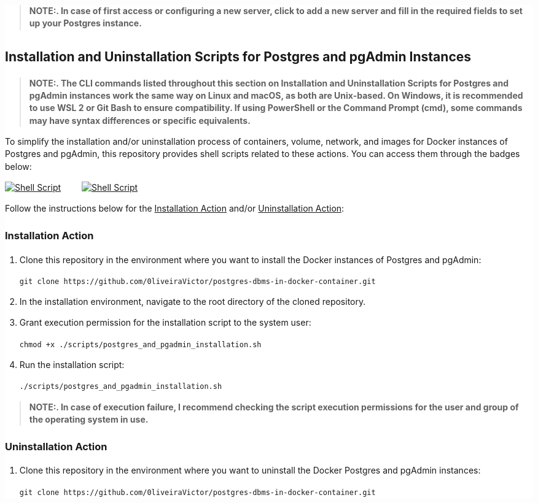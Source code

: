 > **NOTE:. In case of first access or configuring a new server, click to add a new server and fill in the required fields to set up your Postgres instance.**

## Installation and Uninstallation Scripts for Postgres and pgAdmin Instances

> **NOTE:. The CLI commands listed throughout this section on Installation and Uninstallation Scripts for Postgres and pgAdmin instances work the same way on Linux and macOS, as both are Unix-based. On Windows, it is recommended to use WSL 2 or Git Bash to ensure compatibility. If using PowerShell or the Command Prompt (cmd), some commands may have syntax differences or specific equivalents.**

To simplify the installation and/or uninstallation process of containers, volume, network, and images for Docker instances of Postgres and pgAdmin, this repository provides shell scripts related to these actions. You can access them through the badges below:

[![Shell Script](https://img.shields.io/badge/Shell-Install-%23121011?logo=gnu-bash&logoColor=green)](./scripts/postgres_and_pgadmin_installation.sh) <span style="margin-right: 30px;"></span> [![Shell Script](https://img.shields.io/badge/Shell-Uninstall-%23121011?logo=gnu-bash&logoColor=green)](./scripts/postgres_and_pgadmin_uninstallation.sh)

Follow the instructions below for the [Installation Action](#installation-action) and/or [Uninstallation Action](#uninstallation-action):  

### Installation Action

1. Clone this repository in the environment where you want to install the Docker instances of Postgres and pgAdmin:

    ```
    git clone https://github.com/0liveiraVictor/postgres-dbms-in-docker-container.git
    ```

2. In the installation environment, navigate to the root directory of the cloned repository.

3. Grant execution permission for the installation script to the system user:

    ```
    chmod +x ./scripts/postgres_and_pgadmin_installation.sh
    ```

4. Run the installation script:

    ```
    ./scripts/postgres_and_pgadmin_installation.sh
    ```

> **NOTE:. In case of execution failure, I recommend checking the script execution permissions for the user and group of the operating system in use.**

### Uninstallation Action

1. Clone this repository in the environment where you want to uninstall the Docker Postgres and pgAdmin instances:

    ```
    git clone https://github.com/0liveiraVictor/postgres-dbms-in-docker-container.git
    ```
